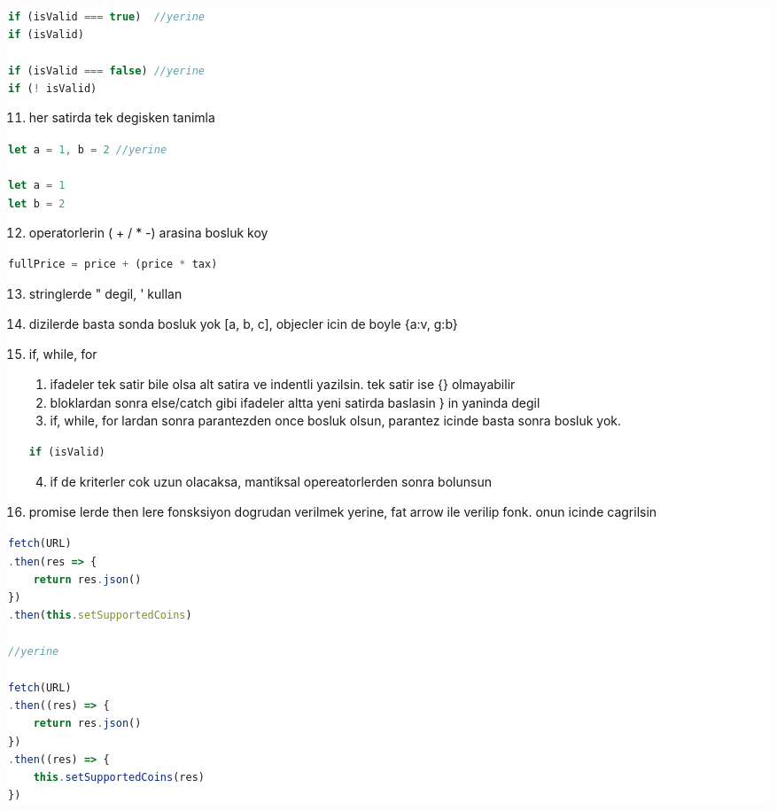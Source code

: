 ``` javascript
if (isValid === true)  //yerine 
if (isValid)

if (isValid === false) //yerine 
if (! isValid)
```
11. her satirda tek degisken tanimla
```javascript
let a = 1, b = 2 //yerine

let a = 1
let b = 2
```

12. operatorlerin ( + / * -) arasina bosluk koy
```javascript
fullPrice = price + (price * tax)
```

13. stringlerde " degil, ' kullan

14. dizilerde basta sonda bosluk yok [a, b, c], objecler icin de boyle {a:v, g:b}

15. if, while, for
	1. ifadeler tek satir bile olsa alt satira ve indentli yazilsin.  tek satir ise {} olmayabilir
	2. bloklardan sonra else/catch  gibi ifadeler altta yeni satirda baslasin } in yaninda degil
	3. if, while, for lardan sonra parantezden once bosluk olsun, parantez icinde basta sonra bosluk yok.
	```javascript
	if (isValid)
	```
	4. if de kriterler cok uzun olacaksa, mantiksal opereatorlerden sonra bolunsun


16. promise lerde then lere fonsksiyon dogrudan verilmek yerine, fat arrow ile verilip fonk. onun icinde cagrilsin
```javascript
fetch(URL)
.then(res => {
	return res.json()
})
.then(this.setSupportedCoins)

//yerine

fetch(URL)
.then((res) => {
	return res.json()
})
.then((res) => {
	this.setSupportedCoins(res)
})

```



